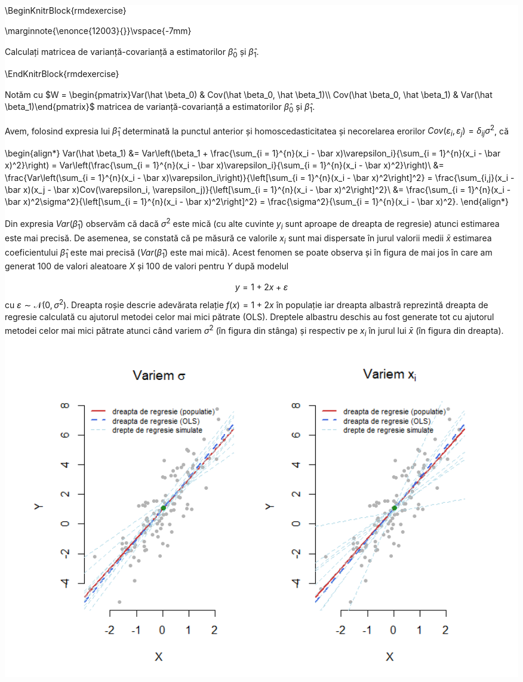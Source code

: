 \BeginKnitrBlock{rmdexercise}<div class="rmdexercise">\marginnote{\enonce{12003}{}}\vspace{-7mm}

Calculați matricea de varianță-covarianță a estimatorilor $\hat\beta_0$ și $\hat\beta_1$.

</div>\EndKnitrBlock{rmdexercise}

Notăm cu $W = \begin{pmatrix}Var(\hat \beta_0) & Cov(\hat \beta_0, \hat \beta_1)\\ Cov(\hat \beta_0, \hat \beta_1) & Var(\hat \beta_1)\end{pmatrix}$ matricea de varianță-covarianță a estimatorilor $\hat\beta_0$ și $\hat\beta_1$.

Avem, folosind expresia lui $\hat\beta_1$ determinată la punctul anterior și homoscedasticitatea și necorelarea erorilor $Cov(\varepsilon_i, \varepsilon_j) = \delta_{ij}\sigma^2$, că 

\begin{align*}
  Var(\hat \beta_1) &= Var\left(\beta_1 + \frac{\sum_{i = 1}^{n}(x_i - \bar x)\varepsilon_i}{\sum_{i = 1}^{n}(x_i - \bar x)^2}\right) = Var\left(\frac{\sum_{i = 1}^{n}(x_i - \bar x)\varepsilon_i}{\sum_{i = 1}^{n}(x_i - \bar x)^2}\right)\\
  &= \frac{Var\left(\sum_{i = 1}^{n}(x_i - \bar x)\varepsilon_i\right)}{\left[\sum_{i = 1}^{n}(x_i - \bar x)^2\right]^2} = \frac{\sum_{i,j}(x_i - \bar x)(x_j - \bar x)Cov(\varepsilon_i, \varepsilon_j)}{\left[\sum_{i = 1}^{n}(x_i - \bar x)^2\right]^2}\\
  &= \frac{\sum_{i = 1}^{n}(x_i - \bar x)^2\sigma^2}{\left[\sum_{i = 1}^{n}(x_i - \bar x)^2\right]^2} = \frac{\sigma^2}{\sum_{i = 1}^{n}(x_i - \bar x)^2}.
\end{align*}

Din expresia $Var(\hat \beta_1)$ observăm că dacă $\sigma^2$ este mică (cu alte cuvinte $y_i$ sunt aproape de dreapta de regresie) atunci estimarea este mai precisă. De asemenea, se constată că pe măsură ce valorile $x_i$ sunt mai dispersate în jurul valorii medii $\bar x$ estimarea coeficientului $\hat \beta_1$ este mai precisă ($Var(\hat \beta_1)$ este mai mică). Acest fenomen se poate observa și în figura de mai jos în care am generat $100$ de valori aleatoare $X$ și $100$ de valori pentru $Y$ după modelul 

$$
  y = 1 + 2 x + \varepsilon
$$
cu $\varepsilon\sim \mathcal{N}(0, \sigma^2)$. Dreapta roșie descrie adevărata relație $f(x) = 1 + 2x$ în populație iar dreapta albastră reprezintă dreapta de regresie calculată cu ajutorul metodei celor mai mici pătrate (OLS). Dreptele albastru deschis au fost generate tot cu ajutorul metodei celor mai mici pătrate atunci când variem $\sigma^2$ (în figura din stânga) și respectiv pe $x_i$ în jurul lui $\bar x$ (în figura din dreapta).

<img src="Sem_2_files/figure-html/unnamed-chunk-5-1.png" width="90%" style="display: block; margin: auto;" />
